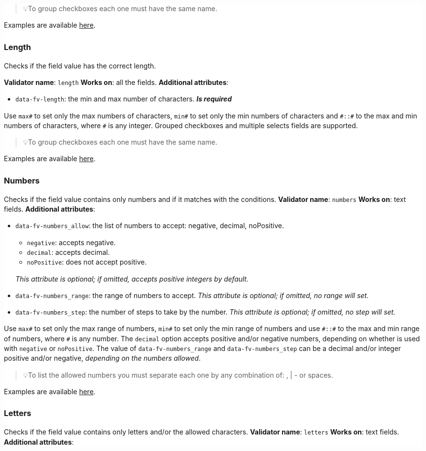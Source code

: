 >:bulb:To group checkboxes each one must have the same name.

Examples are available [here](./examples/validators.md#required).

### Length

Checks if the field value has the correct length.

**Validator name**: `length`
**Works on**: all the fields.
**Additional attributes**:

- `data-fv-length`: the min and max number of characters. ***Is required***

Use `max#` to set only the max numbers of characters, `min#` to set only the min numbers of characters and `#::#` to the max and min numbers of characters, where `#` is any integer.
Grouped checkboxes and multiple selects fields are supported.

>:bulb:To group checkboxes each one must have the same name.

Examples are available [here](./examples/validators.md#length).

### Numbers

Checks if the field value contains only numbers and if it matches with the conditions.
**Validator name**: `numbers`
**Works on**: text fields.
**Additional attributes**:

- `data-fv-numbers_allow`: the list of numbers to accept: negative, decimal, noPositive.

  - `negative`: accepts negative.
  - `decimal`: accepts decimal.
  - `noPositive`: does not accept positive.

  *This attribute is optional; if omitted, accepts positive integers by default.*
- `data-fv-numbers_range`: the range of numbers to accept.
  *This attribute is optional; if omitted, no range will set.*
- `data-fv-numbers_step`: the number of steps to take by the number.
  *This attribute is optional; if omitted, no step will set.*

Use `max#` to set only the max range of numbers, `min#` to set only the min range of numbers and use `#::#` to the max and min range of numbers, where `#` is any number.
The `decimal` option accepts positive and/or negative numbers, depending on whether is used with `negative` or `noPositive`.
The value of `data-fv-numbers_range` and `data-fv-numbers_step` can be a decimal and/or integer positive and/or negative, *depending on the numbers allowed*.

>:bulb:To list the allowed numbers you must separate each one by any combination of: , | - or spaces.

Examples are available [here](./examples/validators.md#numbers).

### Letters

Checks if the field value contains only letters and/or the allowed characters.
**Validator name**: `letters`
**Works on**: text fields.
**Additional attributes**:
